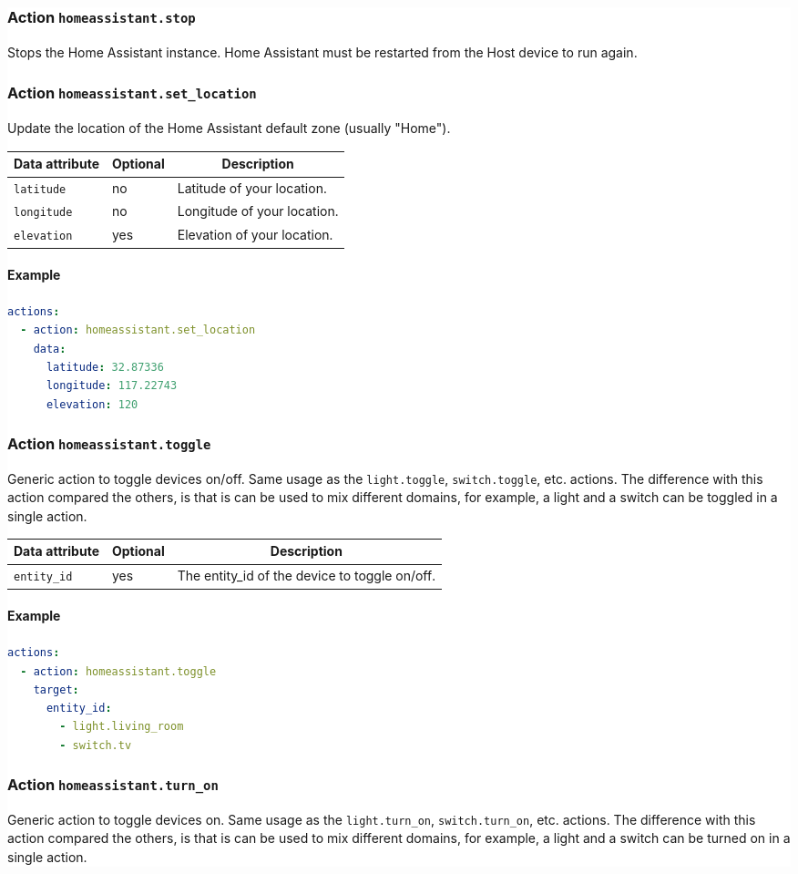 ### Action `homeassistant.stop`

Stops the Home Assistant instance. Home Assistant must be restarted from the Host device to run again.

### Action `homeassistant.set_location`

Update the location of the Home Assistant default zone (usually "Home").

| Data attribute | Optional | Description                 |
| -------------- | -------- | --------------------------- |
| `latitude`     | no       | Latitude of your location.  |
| `longitude`    | no       | Longitude of your location. |
| `elevation`    | yes      | Elevation of your location. |

#### Example

```yaml
actions:
  - action: homeassistant.set_location
    data:
      latitude: 32.87336
      longitude: 117.22743
      elevation: 120
```

### Action `homeassistant.toggle`

Generic action to toggle devices on/off. Same usage as the
`light.toggle`, `switch.toggle`, etc. actions. The difference with this
action compared the others, is that is can be used to mix different domains,
for example, a light and a switch can be toggled in a single action.

| Data attribute | Optional | Description                                   |
| -------------- | -------- | --------------------------------------------- |
| `entity_id`    | yes      | The entity_id of the device to toggle on/off. |

#### Example

```yaml
actions:
  - action: homeassistant.toggle
    target:
      entity_id: 
        - light.living_room
        - switch.tv
```

### Action `homeassistant.turn_on`

Generic action to toggle devices on. Same usage as the
`light.turn_on`, `switch.turn_on`, etc. actions. The difference with this
action compared the others, is that is can be used to mix different domains,
for example, a light and a switch can be turned on in a single action.
